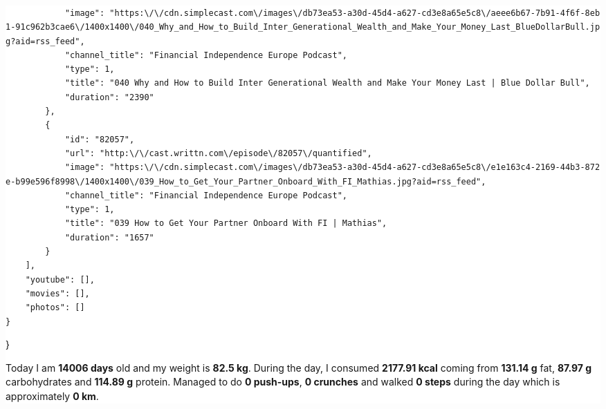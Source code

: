                 "image": "https:\/\/cdn.simplecast.com\/images\/db73ea53-a30d-45d4-a627-cd3e8a65e5c8\/aeee6b67-7b91-4f6f-8eb1-91c962b3cae6\/1400x1400\/040_Why_and_How_to_Build_Inter_Generational_Wealth_and_Make_Your_Money_Last_BlueDollarBull.jpg?aid=rss_feed",
                "channel_title": "Financial Independence Europe Podcast",
                "type": 1,
                "title": "040 Why and How to Build Inter Generational Wealth and Make Your Money Last | Blue Dollar Bull",
                "duration": "2390"
            },
            {
                "id": "82057",
                "url": "http:\/\/cast.writtn.com\/episode\/82057\/quantified",
                "image": "https:\/\/cdn.simplecast.com\/images\/db73ea53-a30d-45d4-a627-cd3e8a65e5c8\/e1e163c4-2169-44b3-872e-b99e596f8998\/1400x1400\/039_How_to_Get_Your_Partner_Onboard_With_FI_Mathias.jpg?aid=rss_feed",
                "channel_title": "Financial Independence Europe Podcast",
                "type": 1,
                "title": "039 How to Get Your Partner Onboard With FI | Mathias",
                "duration": "1657"
            }
        ],
        "youtube": [],
        "movies": [],
        "photos": []
    }
}

Today I am <strong>14006 days</strong> old and my weight is <strong>82.5 kg</strong>. During the day, I consumed <strong>2177.91 kcal</strong> coming from <strong>131.14 g</strong> fat, <strong>87.97 g</strong> carbohydrates and <strong>114.89 g</strong> protein. Managed to do <strong>0 push-ups</strong>, <strong>0 crunches</strong> and walked <strong>0 steps</strong> during the day which is approximately <strong>0 km</strong>.